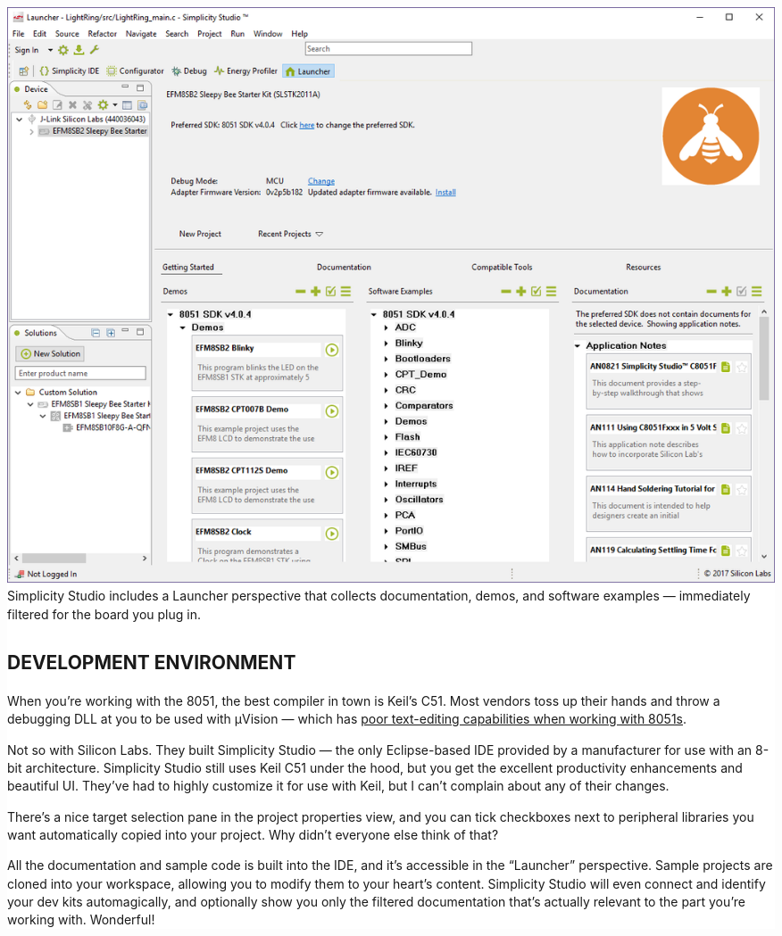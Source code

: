 ![img](assets/studio_2017-11-04_19-56-59.png)Simplicity Studio includes a Launcher perspective that collects documentation, demos, and software examples — immediately filtered for the board you plug in.

## DEVELOPMENT ENVIRONMENT

When you’re working with the 8051, the best compiler in town is Keil’s C51. Most vendors toss up their hands and throw a debugging DLL at you to be used with µVision — which has [poor text-editing capabilities when working with 8051s](https://jaycarlson.net/microcontrollers/#uvision).

Not so with Silicon Labs. They built Simplicity Studio — the only Eclipse-based IDE provided by a manufacturer for use with an 8-bit architecture. Simplicity Studio still uses Keil C51 under the hood, but you get the excellent productivity enhancements and beautiful UI. They’ve had to highly customize it for use with Keil, but I can’t complain about any of their changes.

There’s a nice target selection pane in the project properties view, and you can tick checkboxes next to peripheral libraries you want automatically copied into your project. Why didn’t everyone else think of that?

All the documentation and sample code is built into the IDE, and it’s accessible in the “Launcher” perspective. Sample projects are cloned into your workspace, allowing you to modify them to your heart’s content. Simplicity Studio will even connect and identify your dev kits automagically, and optionally show you only the filtered documentation that’s actually relevant to the part you’re working with. Wonderful!
